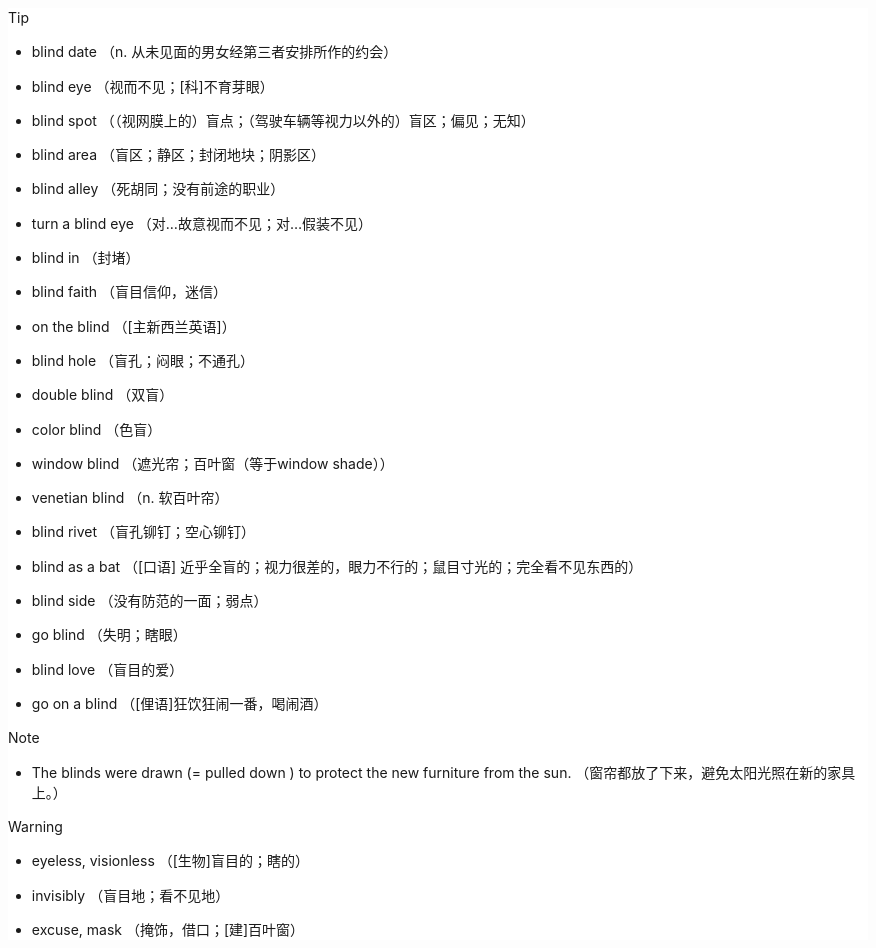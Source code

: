 > [!TIP]
>
> - blind date （n. 从未见面的男女经第三者安排所作的约会）
>
> - blind eye （视而不见；[科]不育芽眼）
>
> - blind spot （（视网膜上的）盲点；（驾驶车辆等视力以外的）盲区；偏见；无知）
>
> - blind area （盲区；静区；封闭地块；阴影区）
>
> - blind alley （死胡同；没有前途的职业）
>
> - turn a blind eye （对…故意视而不见；对…假装不见）
>
> - blind in （封堵）
>
> - blind faith （盲目信仰，迷信）
>
> - on the blind （[主新西兰英语]）
>
> - blind hole （盲孔；闷眼；不通孔）
>
> - double blind （双盲）
>
> - color blind （色盲）
>
> - window blind （遮光帘；百叶窗（等于window shade））
>
> - venetian blind （n. 软百叶帘）
>
> - blind rivet （盲孔铆钉；空心铆钉）
>
> - blind as a bat （[口语] 近乎全盲的；视力很差的，眼力不行的；鼠目寸光的；完全看不见东西的）
>
> - blind side （没有防范的一面；弱点）
>
> - go blind （失明；瞎眼）
>
> - blind love （盲目的爱）
>
> - go on a blind （[俚语]狂饮狂闹一番，喝闹酒）
>

> [!NOTE]
>
> - The blinds were drawn (=  pulled down  ) to protect the new furniture from the sun. （窗帘都放了下来，避免太阳光照在新的家具上。）
>

> [!WARNING]
>
> - eyeless, visionless （[生物]盲目的；瞎的）
>
> - invisibly （盲目地；看不见地）
>
> - excuse, mask （掩饰，借口；[建]百叶窗）
>
